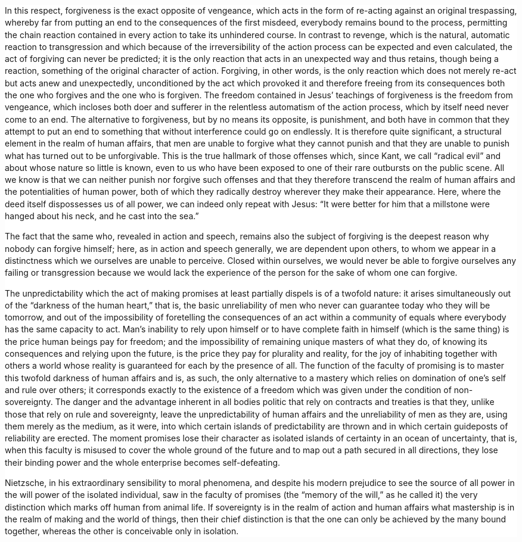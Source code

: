 In this respect, forgiveness is the exact opposite of vengeance, which acts in the form of re-acting against an original trespassing, whereby far from putting an end to the consequences of the first misdeed, everybody remains bound to the process, permitting the chain reaction contained in every action to take its unhindered course. In contrast to revenge, which is the natural, automatic reaction to transgression and which because of the irreversibility of the action process can be expected and even calculated, the act of forgiving can never be predicted; it is the only reaction that acts in an unexpected way and thus retains, though being a reaction, something of the original character of action. Forgiving, in other words, is the only reaction which does not merely re-act but acts anew and unexpectedly, unconditioned by the act which provoked it and therefore freeing from its consequences both the one who forgives and the one who is forgiven. The freedom contained in Jesus’ teachings of forgiveness is the freedom from vengeance, which incloses both doer and sufferer in the relentless automatism of the action process, which by itself need never come to an end. The alternative to forgiveness, but by no means its opposite, is punishment, and both have in common that they attempt to put an end to something that without interference could go on endlessly. It is therefore quite significant, a structural element in the realm of human affairs, that men are unable to forgive what they cannot punish and that they are unable to punish what has turned out to be unforgivable. This is the true hallmark of those offenses which, since Kant, we call “radical evil” and about whose nature so little is known, even to us who have been exposed to one of their rare outbursts on the public scene. All we know is that we can neither punish nor forgive such offenses and that they therefore transcend the realm of human affairs and the potentialities of human power, both of which they radically destroy wherever they make their appearance. Here, where the deed itself dispossesses us of all power, we can indeed only repeat with Jesus: “It were better for him that a millstone were hanged about his neck, and he cast into the sea.”

The fact that the same who, revealed in action and speech, remains also the subject of forgiving is the deepest reason why nobody can forgive himself; here, as in action and speech generally, we are dependent upon others, to whom we appear in a distinctness which we ourselves are unable to perceive. Closed within ourselves, we would never be able to forgive ourselves any failing or transgression because we would lack the experience of the person for the sake of whom one can forgive.

The unpredictability which the act of making promises at least partially dispels is of a twofold nature: it arises simultaneously out of the “darkness of the human heart,” that is, the basic unreliability of men who never can guarantee today who they will be tomorrow, and out of the impossibility of foretelling the consequences of an act within a community of equals where everybody has the same capacity to act. Man’s inability to rely upon himself or to have complete faith in himself (which is the same thing) is the price human beings pay for freedom; and the impossibility of remaining unique masters of what they do, of knowing its consequences and relying upon the future, is the price they pay for plurality and reality, for the joy of inhabiting together with others a world whose reality is guaranteed for each by the presence of all. The function of the faculty of promising is to master this twofold darkness of human affairs and is, as such, the only alternative to a mastery which relies on domination of one’s self and rule over others; it corresponds exactly to the existence of a freedom which was given under the condition of non-sovereignty. The danger and the advantage inherent in all bodies politic that rely on contracts and treaties is that they, unlike those that rely on rule and sovereignty, leave the unpredictability of human affairs and the unreliability of men as they are, using them merely as the medium, as it were, into which certain islands of predictability are thrown and in which certain guideposts of reliability are erected. The moment promises lose their character as isolated islands of certainty in an ocean of uncertainty, that is, when this faculty is misused to cover the whole ground of the future and to map out a path secured in all directions, they lose their binding power and the whole enterprise becomes self-defeating.

Nietzsche, in his extraordinary sensibility to moral phenomena, and despite his modern prejudice to see the source of all power in the will power of the isolated individual, saw in the faculty of promises (the “memory of the will,” as he called it) the very distinction which marks off human from animal life. If sovereignty is in the realm of action and human affairs what mastership is in the realm of making and the world of things, then their chief distinction is that the one can only be achieved by the many bound together, whereas the other is conceivable only in isolation.
